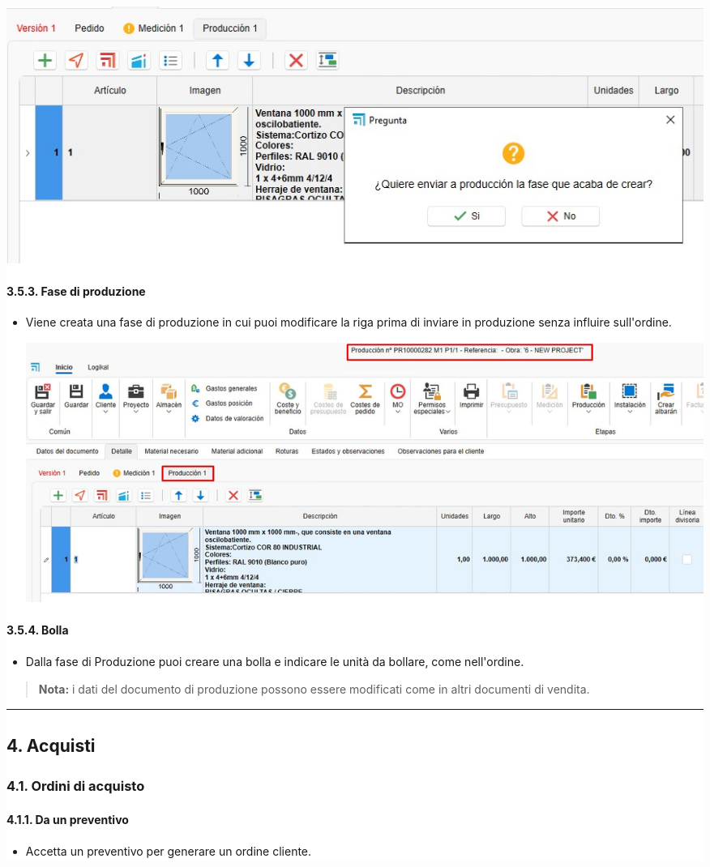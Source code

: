   ![Pregunta enviar a producción](Imagenes/PR_Ventas_Compras/pregunta_enviar.jpg)

#### 3.5.3. Fase di produzione
- Viene creata una fase di produzione in cui puoi modificare la riga prima di inviare in produzione senza influire sull'ordine.

  ![Nueva Fase producción](Imagenes/PR_Ventas_Compras/fase_produccion2.jpg)

#### 3.5.4. Bolla
- Dalla fase di Produzione puoi creare una bolla e indicare le unità da bollare, come nell'ordine.

> **Nota:** i dati del documento di produzione possono essere modificati come in altri documenti di vendita.

---

## 4. Acquisti

### 4.1. Ordini di acquisto
#### 4.1.1. Da un preventivo
- Accetta un preventivo per generare un ordine cliente.

